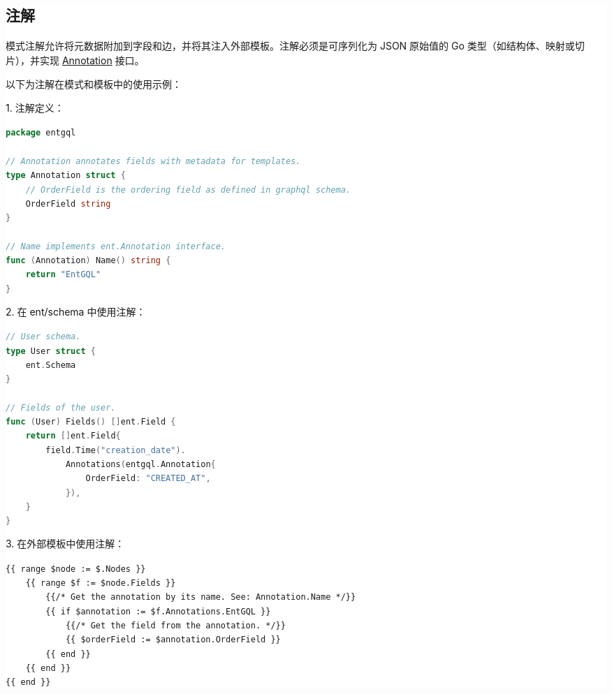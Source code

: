 ## 注解

模式注解允许将元数据附加到字段和边，并将其注入外部模板。注解必须是可序列化为 JSON 原始值的 Go 类型（如结构体、映射或切片），并实现 [Annotation](https://pkg.go.dev/entgo.io/ent/schema?tab=doc#Annotation) 接口。

以下为注解在模式和模板中的使用示例：

1\. 注解定义：

```go
package entgql

// Annotation annotates fields with metadata for templates.
type Annotation struct {
	// OrderField is the ordering field as defined in graphql schema.
	OrderField string
}

// Name implements ent.Annotation interface.
func (Annotation) Name() string {
	return "EntGQL"
}
```

2\. 在 ent/schema 中使用注解：

```go
// User schema.
type User struct {
	ent.Schema
}

// Fields of the user.
func (User) Fields() []ent.Field {
	return []ent.Field{
		field.Time("creation_date").
			Annotations(entgql.Annotation{
				OrderField: "CREATED_AT",
			}),
	}
}
```

3\. 在外部模板中使用注解：

```gotemplate
{{ range $node := $.Nodes }}
	{{ range $f := $node.Fields }}
		{{/* Get the annotation by its name. See: Annotation.Name */}}
		{{ if $annotation := $f.Annotations.EntGQL }}
			{{/* Get the field from the annotation. */}}
			{{ $orderField := $annotation.OrderField }}
		{{ end }}
	{{ end }}
{{ end }}
```
